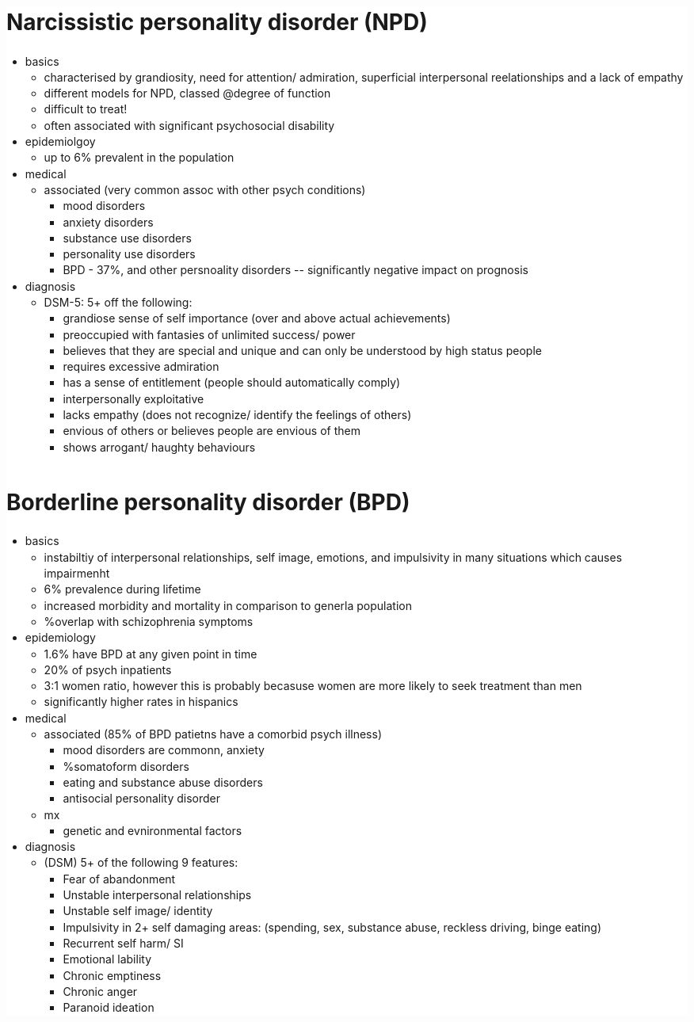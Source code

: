 # Narcissistic personality disorder (NPD)
- basics
    + characterised by grandiosity, need for attention/ admiration, superficial interpersonal reelationships and a lack of empathy
    + different models for NPD, classed @degree of function
    + difficult to treat!
    + often associated with significant psychosocial disability
- epidemiolgoy
    + up to 6% prevalent in the population
- medical
    + associated (very common assoc with other psych conditions)
        * mood disorders
        * anxiety disorders
        * substance use disorders
        * personality use disorders
        * BPD - 37%, and other persnoality disorders -- significantly negative impact on prognosis
- diagnosis
    + DSM-5: 5+ off the following:
        * grandiose sense of self importance (over and above actual achievements)
        * preoccupied with fantasies of unlimited success/ power
        * believes that they are special and unique and can only be understood by high status people
        * requires excessive admiration
        * has a sense of entitlement (people should automatically comply)
        * interpersonally exploitative
        * lacks empathy (does not recognize/ identify the feelings of others)
        * envious of others or believes people are envious of them
        * shows arrogant/ haughty behaviours

# Borderline personality disorder (BPD)
- basics
    + instabiltiy of interpersonal relationships, self image, emotions, and impulsivity in many situations which causes impairmenht
    + 6% prevalence during lifetime
    + increased morbidity and mortality in comparison to generla population
    + %overlap with schizophrenia symptoms
- epidemiology
    + 1.6% have BPD at any given point in time
    + 20% of psych inpatients
    + 3:1 women ratio, however this is probably becasuse women are more likely to seek treatment than men
    + significantly higher rates in hispanics
- medical
    + associated (85% of BPD patietns have a comorbid psych illness)
        * mood disorders are commonn, anxiety
        * %somatoform disorders
        * eating and substance abuse disorders
        * antisocial personality disorder
    + mx
        * genetic and evnironmental factors
- diagnosis
    + (DSM) 5+ of the following 9 features:
        * Fear of abandonment
        * Unstable interpersonal relationships
        * Unstable self image/ identity
        * Impulsivity in 2+ self damaging areas: (spending, sex, substance  abuse, reckless driving, binge eating)
        * Recurrent self harm/ SI
        * Emotional lability
        * Chronic emptiness
        * Chronic anger
        * Paranoid ideation